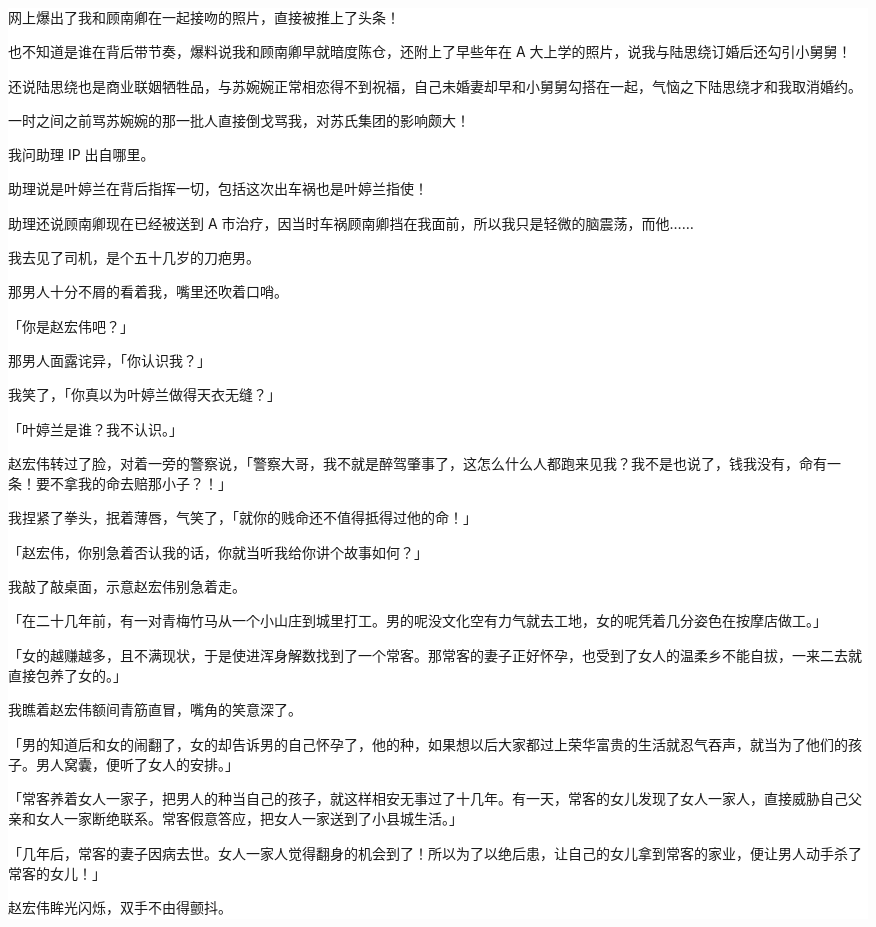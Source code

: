 
网上爆出了我和顾南卿在一起接吻的照片，直接被推上了头条！


也不知道是谁在背后带节奏，爆料说我和顾南卿早就暗度陈仓，还附上了早些年在 A 大上学的照片，说我与陆思绕订婚后还勾引小舅舅！


还说陆思绕也是商业联姻牺牲品，与苏婉婉正常相恋得不到祝福，自己未婚妻却早和小舅舅勾搭在一起，气恼之下陆思绕才和我取消婚约。


一时之间之前骂苏婉婉的那一批人直接倒戈骂我，对苏氏集团的影响颇大！


我问助理 IP 出自哪里。


助理说是叶婷兰在背后指挥一切，包括这次出车祸也是叶婷兰指使！


助理还说顾南卿现在已经被送到 A 市治疗，因当时车祸顾南卿挡在我面前，所以我只是轻微的脑震荡，而他……


我去见了司机，是个五十几岁的刀疤男。


那男人十分不屑的看着我，嘴里还吹着口哨。


「你是赵宏伟吧？」


那男人面露诧异，「你认识我？」


我笑了，「你真以为叶婷兰做得天衣无缝？」


「叶婷兰是谁？我不认识。」


赵宏伟转过了脸，对着一旁的警察说，「警察大哥，我不就是醉驾肇事了，这怎么什么人都跑来见我？我不是也说了，钱我没有，命有一条！要不拿我的命去赔那小子？！」


我捏紧了拳头，抿着薄唇，气笑了，「就你的贱命还不值得抵得过他的命！」


「赵宏伟，你别急着否认我的话，你就当听我给你讲个故事如何？」


我敲了敲桌面，示意赵宏伟别急着走。


「在二十几年前，有一对青梅竹马从一个小山庄到城里打工。男的呢没文化空有力气就去工地，女的呢凭着几分姿色在按摩店做工。」


「女的越赚越多，且不满现状，于是使进浑身解数找到了一个常客。那常客的妻子正好怀孕，也受到了女人的温柔乡不能自拔，一来二去就直接包养了女的。」


我瞧着赵宏伟额间青筋直冒，嘴角的笑意深了。


「男的知道后和女的闹翻了，女的却告诉男的自己怀孕了，他的种，如果想以后大家都过上荣华富贵的生活就忍气吞声，就当为了他们的孩子。男人窝囊，便听了女人的安排。」


「常客养着女人一家子，把男人的种当自己的孩子，就这样相安无事过了十几年。有一天，常客的女儿发现了女人一家人，直接威胁自己父亲和女人一家断绝联系。常客假意答应，把女人一家送到了小县城生活。」


「几年后，常客的妻子因病去世。女人一家人觉得翻身的机会到了！所以为了以绝后患，让自己的女儿拿到常客的家业，便让男人动手杀了常客的女儿！」


赵宏伟眸光闪烁，双手不由得颤抖。

